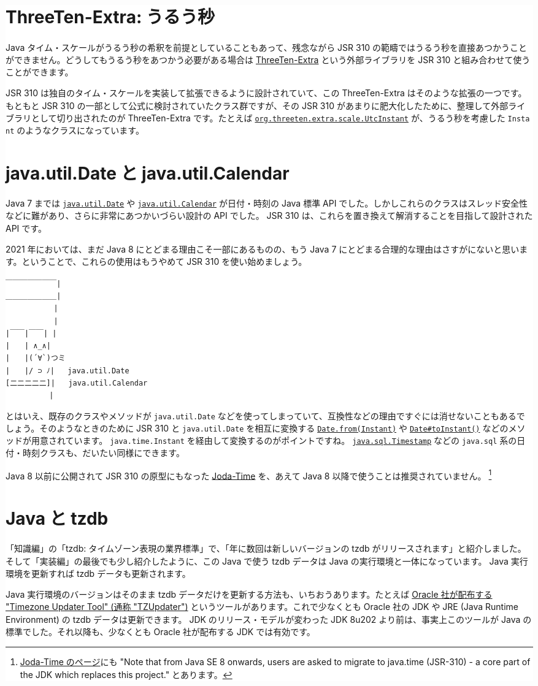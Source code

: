 ThreeTen-Extra: うるう秒
=========================

Java タイム・スケールがうるう秒の希釈を前提としていることもあって、残念ながら JSR 310 の範疇ではうるう秒を直接あつかうことができません。どうしてもうるう秒をあつかう必要がある場合は [ThreeTen-Extra](https://www.threeten.org/threeten-extra/) という外部ライブラリを JSR 310 と組み合わせて使うことができます。

JSR 310 は独自のタイム・スケールを実装して拡張できるように設計されていて、この ThreeTen-Extra はそのような拡張の一つです。もともと JSR 310 の一部として公式に検討されていたクラス群ですが、その JSR 310 があまりに肥大化したために、整理して外部ライブラリとして切り出されたのが ThreeTen-Extra です。たとえば [`org.threeten.extra.scale.UtcInstant`](https://www.threeten.org/threeten-extra/apidocs/org.threeten.extra/org/threeten/extra/scale/UtcInstant.html) が、うるう秒を考慮した `Instant` のようなクラスになっています。

java.util.Date と java.util.Calendar
=====================================

Java 7 までは [`java.util.Date`](https://docs.oracle.com/javase/jp/8/docs/api/java/util/Date.html) や [`java.util.Calendar`](https://docs.oracle.com/javase/jp/8/docs/api/java/util/Calendar.html) が日付・時刻の Java 標準 API でした。しかしこれらのクラスはスレッド安全性などに難があり、さらに非常にあつかいづらい設計の API でした。 JSR 310 は、これらを置き換えて解消することを目指して設計された API です。

2021 年においては、まだ Java 8 にとどまる理由こそ一部にあるものの、もう Java 7 にとどまる合理的な理由はさすがにないと思います。ということで、これらの使用はもうやめて JSR 310 を使い始めましょう。

    ￣￣￣￣￣￣￣|
    ＿＿＿＿＿＿＿|
    　　　　 　　|
    　　　 　　　|
    |￣￣|￣￣| |
    |　　| ∧_∧|
    |　　|(´∀`)つミ
    |　　|/ ⊃ ﾉ|   java.util.Date
    [二二二二二]|   java.util.Calendar
    　　　　　　|

とはいえ、既存のクラスやメソッドが `java.util.Date` などを使ってしまっていて、互換性などの理由ですぐには消せないこともあるでしょう。そのようなときのために JSR 310 と `java.util.Date` を相互に変換する [`Date.from(Instant)`](https://docs.oracle.com/javase/jp/8/docs/api/java/util/Date.html#from-java.time.Instant-) や [`Date#toInstant()`](https://docs.oracle.com/javase/jp/8/docs/api/java/util/Date.html#toInstant--) などのメソッドが用意されています。 `java.time.Instant` を経由して変換するのがポイントですね。 [`java.sql.Timestamp`](https://docs.oracle.com/javase/jp/8/docs/api/java/sql/Timestamp.html) などの `java.sql` 系の日付・時刻クラスも、だいたい同様にできます。

Java 8 以前に公開されて JSR 310 の原型にもなった [Joda-Time](https://www.joda.org/joda-time/) を、あえて Java 8 以降で使うことは推奨されていません。 [^joda-time-in-java-8]

[^joda-time-in-java-8]: [Joda-Time のページ](https://www.joda.org/joda-time/)にも "Note that from Java SE 8 onwards, users are asked to migrate to java.time (JSR-310) - a core part of the JDK which replaces this project." とあります。

Java と tzdb
=============

「知識編」の「tzdb: タイムゾーン表現の業界標準」で、「年に数回は新しいバージョンの tzdb がリリースされます」と紹介しました。そして「実装編」の最後でも少し紹介したように、この Java で使う tzdb データは Java の実行環境と一体になっています。 Java 実行環境を更新すれば tzdb データも更新されます。

Java 実行環境のバージョンはそのまま tzdb データだけを更新する方法も、いちおうあります。たとえば [Oracle 社が配布する "Timezone Updater Tool" (通称 "TZUpdater")](https://www.oracle.com/java/technologies/javase/tzupdater-readme.html) というツールがあります。これで少なくとも Oracle 社の JDK や JRE (Java Runtime Environment) の tzdb データは更新できます。 JDK のリリース・モデルが変わった JDK 8u202 より前は、事実上このツールが Java の標準でした。それ以降も、少なくとも Oracle 社が配布する JDK では有効です。


[^new-date-time-api]: ["Java SE 8 Date and Time" by Ben Evans and Richard Warburton (January/February 2014, Oracle Technical Article)](https://www.oracle.com/technical-resources/articles/java/jf14-date-time.html)
[^apache-spark]: Apache Spark プロジェクトで JSR 310 に沿ったモデル化をした経緯が ["A Comprehensive Look at Dates and Timestamps in Apache Spark™ 3.0" (July 22, 2020, Databricks)](https://databricks.com/blog/2020/07/22/a-comprehensive-look-at-dates-and-timestamps-in-apache-spark-3-0.html) にまとめられていて、参考になります。
[^java-time-scale]: Java タイム・スケールの詳しい説明は [`java.time.Instant` の Javadoc](https://docs.oracle.com/javase/jp/8/docs/api/java/time/Instant.html) にあります。
[^zoneregion]: `ZoneRegion` は package-private なので直接は参照できませんし、この実装が今後も保証されるわけではありません。このようなインスタンス使うときはあくまで `ZoneId` 型として参照します。
[^leap-second-with-offset-date-time]: `OffsetDateTime` も「Java タイム・スケール」にしたがうので、うるう秒はあつかえません。その意味でも `OffsetDateTime` と `Instant` (Unix time) は一対一に対応します。 [Qiita 版](https://qiita.com/dmikurube/items/15899ec9de643e91497c)ではこの点で少し誤った記述がありましたので、念のため明記しておきます。
[^independent-offsetdatetime-zoneddatetime]: `OffsetDateTime` と `ZonedDateTime` の間には、クラスの親子関係もありません。これも意図的な設計でしょう。
[^jon-skeet]: 「実装編」からも参照しましたが Jon Skeet による ["STORING UTC IS NOT A SILVER BULLET" (Mar 27, 2019)](https://codeblog.jonskeet.uk/2019/03/27/storing-utc-is-not-a-silver-bullet/) では、「知識編」でも触れた EU の夏時間廃止を題材として、この問題を議論しています
[^offset-date]: 後述する ThreeTen-Extra には、実は [`OffsetDate`](https://www.threeten.org/threeten-extra/apidocs/org.threeten.extra/org/threeten/extra/OffsetDate.html) があります。当初は JSR 310 に入れるつもりで設計していたものの、[あまり使いどころがないという判断で消した](https://github.com/ThreeTen/threeten/issues/228)みたいですね。
[^ziupdater]: ["By design, it works with Azul Zulu Builds of OpenJDK and Azul Zulu Prime Builds of OpenJDK, but ZIUpdater has also been successfully tested against OpenJDK and Oracle JDK."](https://www.azul.com/products/components/ziupdater-time-zone-tool/)
[^abbreviations-in-java-1-3]: ちなみにタイムゾーン略称の利用は [Java 1.3 のころにはすでに deprecated だと明言されています](https://javaalmanac.io/jdk/1.3/api/java/util/TimeZone.html)。非推奨とされてから長い時間が経ったのに、まだ略称に振り回されるというのも悲しい話ですね。
[^abbreviations-in-java-1-1-6]: ちなみに [(なぜか MIT の Web に置かれている) Java 1.1.6 のころの `java.util.TimeZone` の実装](http://web.mit.edu/java_v1.1.6/distrib/sun4x_57/src/java/util/TimeZone.java)を見ると、タイムゾーン略称から地域ベースのタイムゾーンへの対応がいくつかハードコードされているのがわかります。このうちのいくつかは、どう見ても普通ではない対応づけなんですが (なんで [`AST`](https://www.timeanddate.com/time/zones/ast) が "Alaska Standard Time" で `America/Anchorage` やねん) そっちを掘り下げるのはまた別の機会に。一度埋めてしまった地雷はなかなか撤去できない、という典型例ですね。
[^TimeZoneNames-jdk-17]: [OpenJDK 17 でも同様](https://github.com/openjdk/jdk/blob/jdk-17+31/src/java.base/share/classes/sun/util/resources/TimeZoneNames.java) です。
[^tell-me]: ご存知のかたは、ぜひ教えてください。